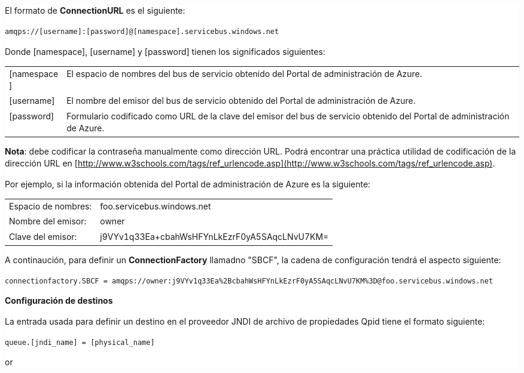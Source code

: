 El formato de **ConnectionURL** es el siguiente:

	amqps://[username]:[password]@[namespace].servicebus.windows.net

Donde [namespace], [username] y [password] tienen los significados siguientes:

<table>
  <tr>
    <td>[namespace]</td>
    <td>El espacio de nombres del bus de servicio obtenido del Portal de administración de Azure.</td>
  </tr>
  <tr>
    <td>[username]</td>
    <td>El nombre del emisor del bus de servicio obtenido del Portal de administración de Azure.</td>
  </tr>
  <tr>
    <td>[password]</td>
    <td>Formulario codificado como URL de la clave del emisor del bus de servicio obtenido del Portal de administración de Azure.</td>
  </tr>
</table>

**Nota**: debe codificar la contraseña manualmente como dirección URL. Podrá encontrar una práctica utilidad de codificación de la dirección URL en [http://www.w3schools.com/tags/ref_urlencode.asp](http://www.w3schools.com/tags/ref_urlencode.asp).

Por ejemplo, si la información obtenida del Portal de administración de Azure es la siguiente:

<table>
  <tr>
    <td>Espacio de nombres:</td>
    <td>foo.servicebus.windows.net</td>
  </tr>
  <tr>
    <td>Nombre del emisor:</td>
    <td>owner</td>
  </tr>
  <tr>
    <td>Clave del emisor:</td>
    <td>j9VYv1q33Ea+cbahWsHFYnLkEzrF0yA5SAqcLNvU7KM=</td>
  </tr>
</table>

A continaución, para definir un **ConnectionFactory** llamadno "SBCF", la cadena de configuración tendrá el aspecto siguiente:

	connectionfactory.SBCF = amqps://owner:j9VYv1q33Ea%2BcbahWsHFYnLkEzrF0yA5SAqcLNvU7KM%3D@foo.servicebus.windows.net

<p><strong>Configuración de destinos</strong></p>

La entrada usada para definir un destino en el proveedor JNDI de archivo de propiedades Qpid tiene el formato siguiente:

	queue.[jndi_name] = [physical_name]
or

